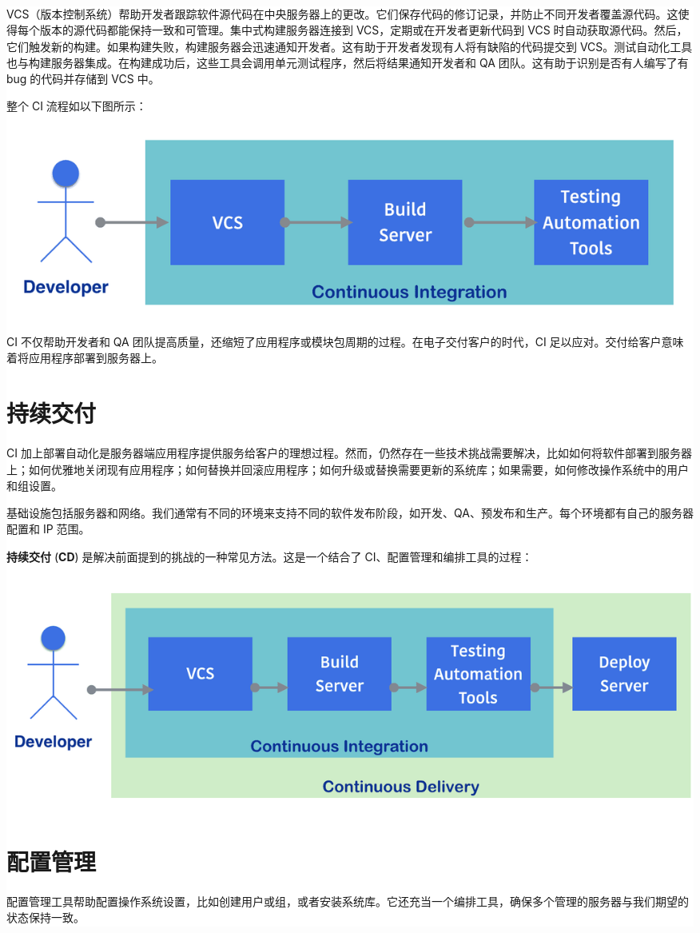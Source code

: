 VCS（版本控制系统）帮助开发者跟踪软件源代码在中央服务器上的更改。它们保存代码的修订记录，并防止不同开发者覆盖源代码。这使得每个版本的源代码都能保持一致和可管理。集中式构建服务器连接到 VCS，定期或在开发者更新代码到 VCS 时自动获取源代码。然后，它们触发新的构建。如果构建失败，构建服务器会迅速通知开发者。这有助于开发者发现有人将有缺陷的代码提交到 VCS。测试自动化工具也与构建服务器集成。在构建成功后，这些工具会调用单元测试程序，然后将结果通知开发者和 QA 团队。这有助于识别是否有人编写了有 bug 的代码并存储到 VCS 中。

整个 CI 流程如以下图所示：

![](img/786b01ae-4abc-49d8-9b9d-c52c632b7ba1.png)

CI 不仅帮助开发者和 QA 团队提高质量，还缩短了应用程序或模块包周期的过程。在电子交付客户的时代，CI 足以应对。交付给客户意味着将应用程序部署到服务器上。

# 持续交付

CI 加上部署自动化是服务器端应用程序提供服务给客户的理想过程。然而，仍然存在一些技术挑战需要解决，比如如何将软件部署到服务器上；如何优雅地关闭现有应用程序；如何替换并回滚应用程序；如何升级或替换需要更新的系统库；如果需要，如何修改操作系统中的用户和组设置。

基础设施包括服务器和网络。我们通常有不同的环境来支持不同的软件发布阶段，如开发、QA、预发布和生产。每个环境都有自己的服务器配置和 IP 范围。

**持续交付** (**CD**) 是解决前面提到的挑战的一种常见方法。这是一个结合了 CI、配置管理和编排工具的过程：

![](img/ac970356-20b3-460e-a25f-c4301289a8c6.png)

# 配置管理

配置管理工具帮助配置操作系统设置，比如创建用户或组，或者安装系统库。它还充当一个编排工具，确保多个管理的服务器与我们期望的状态保持一致。
